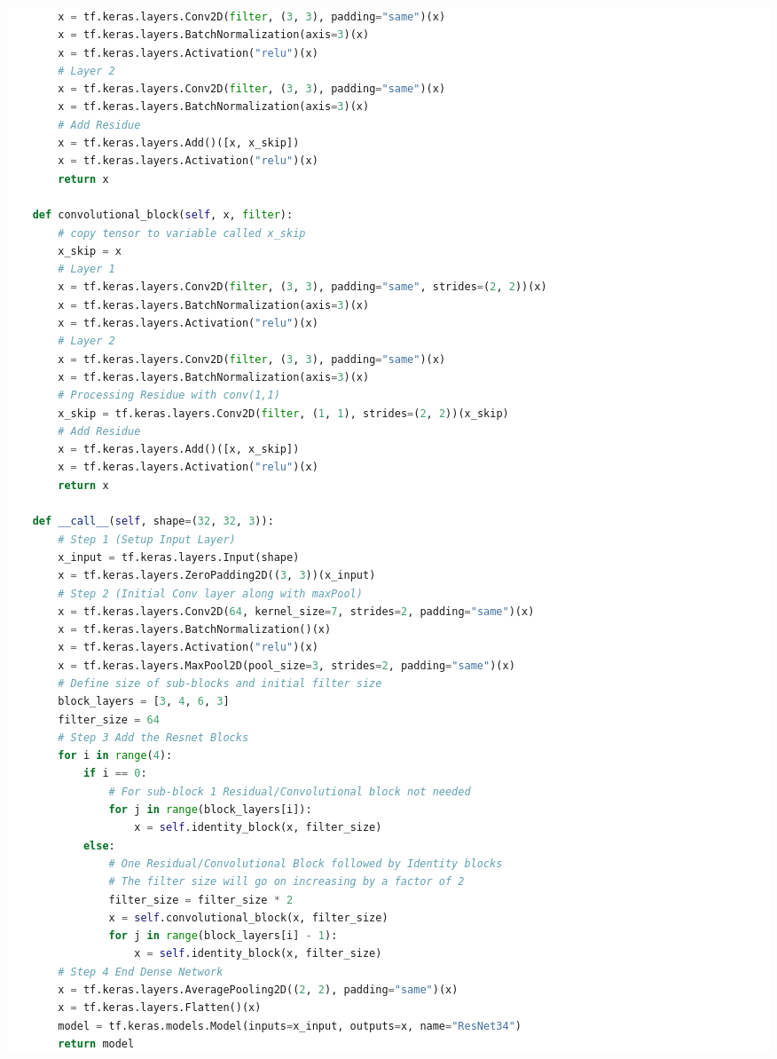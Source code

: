 ```python
        x = tf.keras.layers.Conv2D(filter, (3, 3), padding="same")(x)
        x = tf.keras.layers.BatchNormalization(axis=3)(x)
        x = tf.keras.layers.Activation("relu")(x)
        # Layer 2
        x = tf.keras.layers.Conv2D(filter, (3, 3), padding="same")(x)
        x = tf.keras.layers.BatchNormalization(axis=3)(x)
        # Add Residue
        x = tf.keras.layers.Add()([x, x_skip])
        x = tf.keras.layers.Activation("relu")(x)
        return x

    def convolutional_block(self, x, filter):
        # copy tensor to variable called x_skip
        x_skip = x
        # Layer 1
        x = tf.keras.layers.Conv2D(filter, (3, 3), padding="same", strides=(2, 2))(x)
        x = tf.keras.layers.BatchNormalization(axis=3)(x)
        x = tf.keras.layers.Activation("relu")(x)
        # Layer 2
        x = tf.keras.layers.Conv2D(filter, (3, 3), padding="same")(x)
        x = tf.keras.layers.BatchNormalization(axis=3)(x)
        # Processing Residue with conv(1,1)
        x_skip = tf.keras.layers.Conv2D(filter, (1, 1), strides=(2, 2))(x_skip)
        # Add Residue
        x = tf.keras.layers.Add()([x, x_skip])
        x = tf.keras.layers.Activation("relu")(x)
        return x

    def __call__(self, shape=(32, 32, 3)):
        # Step 1 (Setup Input Layer)
        x_input = tf.keras.layers.Input(shape)
        x = tf.keras.layers.ZeroPadding2D((3, 3))(x_input)
        # Step 2 (Initial Conv layer along with maxPool)
        x = tf.keras.layers.Conv2D(64, kernel_size=7, strides=2, padding="same")(x)
        x = tf.keras.layers.BatchNormalization()(x)
        x = tf.keras.layers.Activation("relu")(x)
        x = tf.keras.layers.MaxPool2D(pool_size=3, strides=2, padding="same")(x)
        # Define size of sub-blocks and initial filter size
        block_layers = [3, 4, 6, 3]
        filter_size = 64
        # Step 3 Add the Resnet Blocks
        for i in range(4):
            if i == 0:
                # For sub-block 1 Residual/Convolutional block not needed
                for j in range(block_layers[i]):
                    x = self.identity_block(x, filter_size)
            else:
                # One Residual/Convolutional Block followed by Identity blocks
                # The filter size will go on increasing by a factor of 2
                filter_size = filter_size * 2
                x = self.convolutional_block(x, filter_size)
                for j in range(block_layers[i] - 1):
                    x = self.identity_block(x, filter_size)
        # Step 4 End Dense Network
        x = tf.keras.layers.AveragePooling2D((2, 2), padding="same")(x)
        x = tf.keras.layers.Flatten()(x)
        model = tf.keras.models.Model(inputs=x_input, outputs=x, name="ResNet34")
        return model
```
